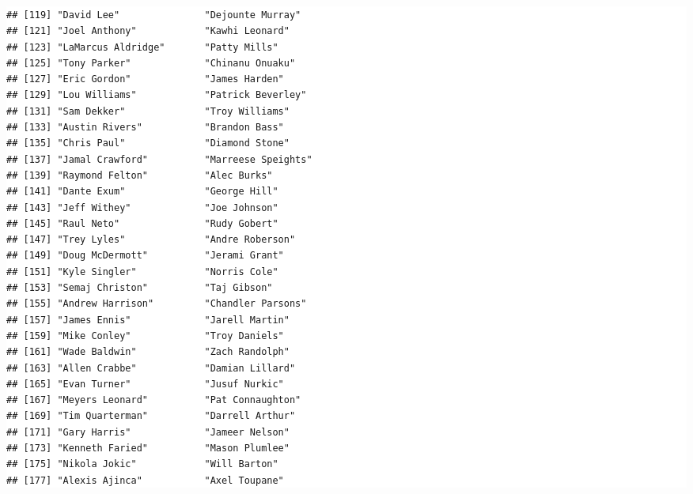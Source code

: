     ## [119] "David Lee"               "Dejounte Murray"        
    ## [121] "Joel Anthony"            "Kawhi Leonard"          
    ## [123] "LaMarcus Aldridge"       "Patty Mills"            
    ## [125] "Tony Parker"             "Chinanu Onuaku"         
    ## [127] "Eric Gordon"             "James Harden"           
    ## [129] "Lou Williams"            "Patrick Beverley"       
    ## [131] "Sam Dekker"              "Troy Williams"          
    ## [133] "Austin Rivers"           "Brandon Bass"           
    ## [135] "Chris Paul"              "Diamond Stone"          
    ## [137] "Jamal Crawford"          "Marreese Speights"      
    ## [139] "Raymond Felton"          "Alec Burks"             
    ## [141] "Dante Exum"              "George Hill"            
    ## [143] "Jeff Withey"             "Joe Johnson"            
    ## [145] "Raul Neto"               "Rudy Gobert"            
    ## [147] "Trey Lyles"              "Andre Roberson"         
    ## [149] "Doug McDermott"          "Jerami Grant"           
    ## [151] "Kyle Singler"            "Norris Cole"            
    ## [153] "Semaj Christon"          "Taj Gibson"             
    ## [155] "Andrew Harrison"         "Chandler Parsons"       
    ## [157] "James Ennis"             "Jarell Martin"          
    ## [159] "Mike Conley"             "Troy Daniels"           
    ## [161] "Wade Baldwin"            "Zach Randolph"          
    ## [163] "Allen Crabbe"            "Damian Lillard"         
    ## [165] "Evan Turner"             "Jusuf Nurkic"           
    ## [167] "Meyers Leonard"          "Pat Connaughton"        
    ## [169] "Tim Quarterman"          "Darrell Arthur"         
    ## [171] "Gary Harris"             "Jameer Nelson"          
    ## [173] "Kenneth Faried"          "Mason Plumlee"          
    ## [175] "Nikola Jokic"            "Will Barton"            
    ## [177] "Alexis Ajinca"           "Axel Toupane"           